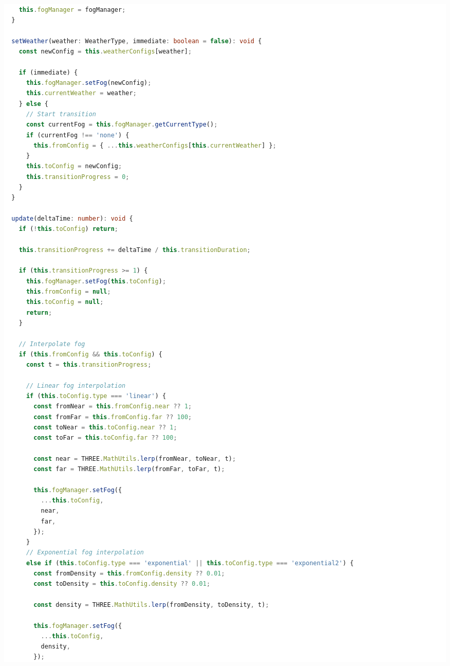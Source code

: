 ```typescript
    this.fogManager = fogManager;
  }

  setWeather(weather: WeatherType, immediate: boolean = false): void {
    const newConfig = this.weatherConfigs[weather];

    if (immediate) {
      this.fogManager.setFog(newConfig);
      this.currentWeather = weather;
    } else {
      // Start transition
      const currentFog = this.fogManager.getCurrentType();
      if (currentFog !== 'none') {
        this.fromConfig = { ...this.weatherConfigs[this.currentWeather] };
      }
      this.toConfig = newConfig;
      this.transitionProgress = 0;
    }
  }

  update(deltaTime: number): void {
    if (!this.toConfig) return;

    this.transitionProgress += deltaTime / this.transitionDuration;

    if (this.transitionProgress >= 1) {
      this.fogManager.setFog(this.toConfig);
      this.fromConfig = null;
      this.toConfig = null;
      return;
    }

    // Interpolate fog
    if (this.fromConfig && this.toConfig) {
      const t = this.transitionProgress;

      // Linear fog interpolation
      if (this.toConfig.type === 'linear') {
        const fromNear = this.fromConfig.near ?? 1;
        const fromFar = this.fromConfig.far ?? 100;
        const toNear = this.toConfig.near ?? 1;
        const toFar = this.toConfig.far ?? 100;

        const near = THREE.MathUtils.lerp(fromNear, toNear, t);
        const far = THREE.MathUtils.lerp(fromFar, toFar, t);

        this.fogManager.setFog({
          ...this.toConfig,
          near,
          far,
        });
      }
      // Exponential fog interpolation
      else if (this.toConfig.type === 'exponential' || this.toConfig.type === 'exponential2') {
        const fromDensity = this.fromConfig.density ?? 0.01;
        const toDensity = this.toConfig.density ?? 0.01;

        const density = THREE.MathUtils.lerp(fromDensity, toDensity, t);

        this.fogManager.setFog({
          ...this.toConfig,
          density,
        });
```